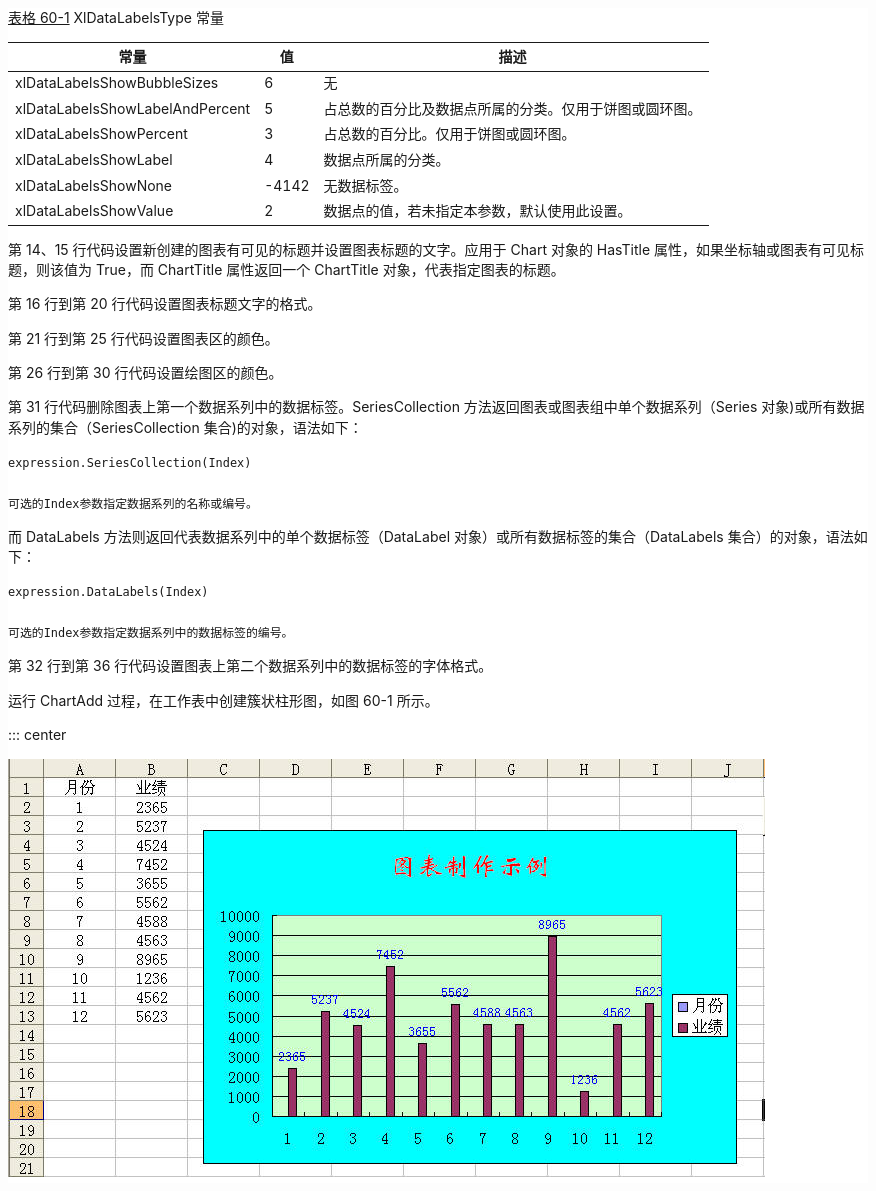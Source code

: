 <u>表格 60-1</u>	XlDataLabelsType 常量

| 常量                            | 值    | 描述                                                   |
| ------------------------------- | ----- | ------------------------------------------------------ |
| xlDataLabelsShowBubbleSizes     | 6     | 无                                                     |
| xlDataLabelsShowLabelAndPercent | 5     | 占总数的百分比及数据点所属的分类。仅用于饼图或圆环图。 |
| xlDataLabelsShowPercent         | 3     | 占总数的百分比。仅用于饼图或圆环图。                   |
| xlDataLabelsShowLabel           | 4     | 数据点所属的分类。                                     |
| xlDataLabelsShowNone            | -4142 | 无数据标签。                                           |
| xlDataLabelsShowValue           | 2     | 数据点的值，若未指定本参数，默认使用此设置。           |

第 14、15 行代码设置新创建的图表有可见的标题并设置图表标题的文字。应用于 Chart 对象的 HasTitle 属性，如果坐标轴或图表有可见标题，则该值为 True，而 ChartTitle 属性返回一个 ChartTitle 对象，代表指定图表的标题。

第 16 行到第 20 行代码设置图表标题文字的格式。

第 21 行到第 25 行代码设置图表区的颜色。

第 26 行到第 30 行代码设置绘图区的颜色。

第 31 行代码删除图表上第一个数据系列中的数据标签。SeriesCollection 方法返回图表或图表组中单个数据系列（Series 对象)或所有数据系列的集合（SeriesCollection 集合)的对象，语法如下：

```vb
expression.SeriesCollection(Index)

可选的Index参数指定数据系列的名称或编号。
```

而 DataLabels 方法则返回代表数据系列中的单个数据标签（DataLabel 对象）或所有数据标签的集合（DataLabels 集合）的对象，语法如下：

```vb
expression.DataLabels(Index)

可选的Index参数指定数据系列中的数据标签的编号。
```

第 32 行到第 36 行代码设置图表上第二个数据系列中的数据标签的字体格式。

运行 ChartAdd 过程，在工作表中创建簇状柱形图，如图 60-1 所示。

::: center

![](./assets/60-1.png)
